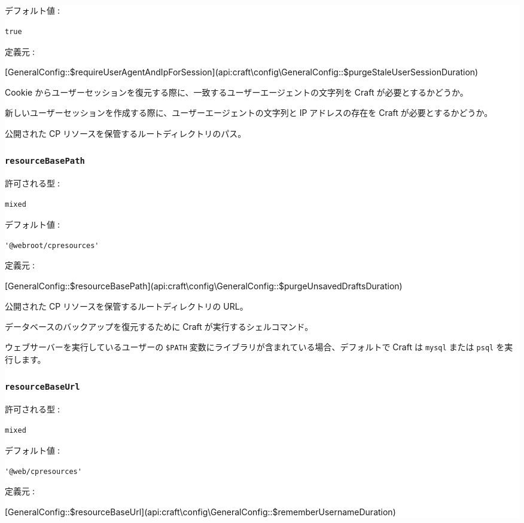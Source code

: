 デフォルト値
:

`true`

定義元
:

[GeneralConfig::$requireUserAgentAndIpForSession](api:craft\config\GeneralConfig::$purgeStaleUserSessionDuration)



Cookie からユーザーセッションを復元する際に、一致するユーザーエージェントの文字列を Craft が必要とするかどうか。

新しいユーザーセッションを作成する際に、ユーザーエージェントの文字列と IP アドレスの存在を Craft が必要とするかどうか。

公開された CP リソースを保管するルートディレクトリのパス。



### `resourceBasePath`

許可される型
:

`mixed`

デフォルト値
:

`'@webroot/cpresources'`

定義元
:

[GeneralConfig::$resourceBasePath](api:craft\config\GeneralConfig::$purgeUnsavedDraftsDuration)



公開された CP リソースを保管するルートディレクトリの URL。

データベースのバックアップを復元するために Craft が実行するシェルコマンド。

ウェブサーバーを実行しているユーザーの `$PATH` 変数にライブラリが含まれている場合、デフォルトで Craft は `mysql` または `psql` を実行します。



### `resourceBaseUrl`

許可される型
:

`mixed`

デフォルト値
:

`'@web/cpresources'`

定義元
:

[GeneralConfig::$resourceBaseUrl](api:craft\config\GeneralConfig::$rememberUsernameDuration)
